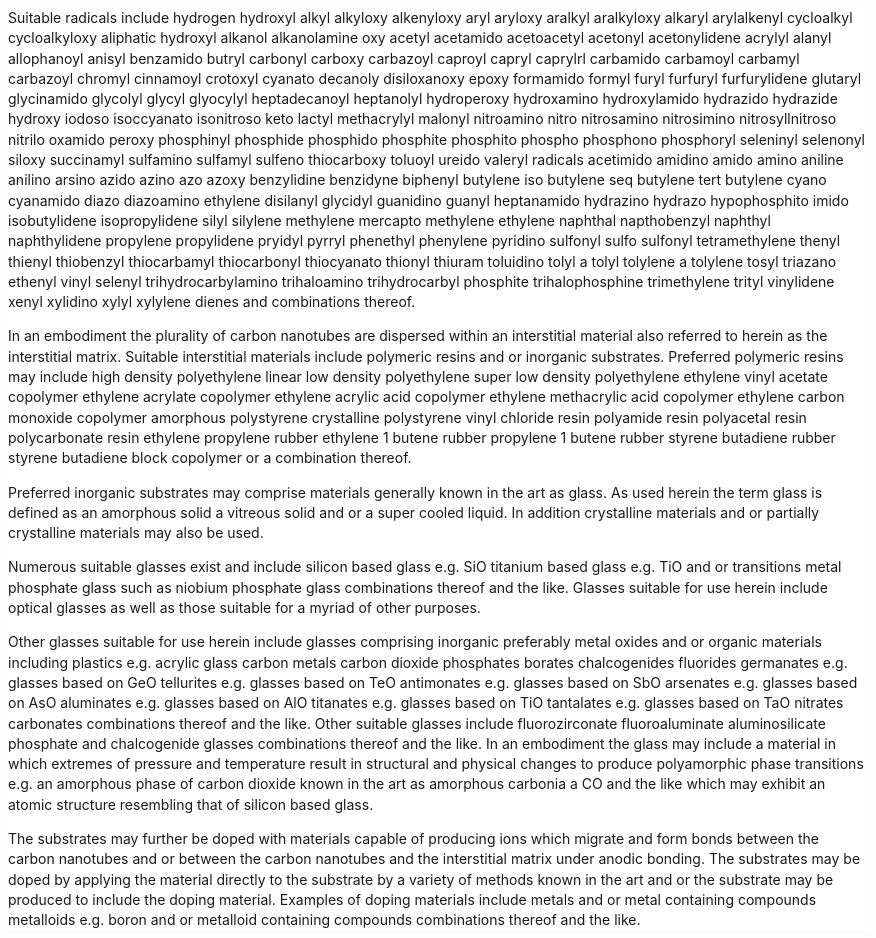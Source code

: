 Suitable radicals include hydrogen hydroxyl alkyl alkyloxy alkenyloxy aryl aryloxy aralkyl aralkyloxy alkaryl arylalkenyl cycloalkyl cycloalkyloxy aliphatic hydroxyl alkanol alkanolamine oxy acetyl acetamido acetoacetyl acetonyl acetonylidene acrylyl alanyl allophanoyl anisyl benzamido butryl carbonyl carboxy carbazoyl caproyl capryl caprylrl carbamido carbamoyl carbamyl carbazoyl chromyl cinnamoyl crotoxyl cyanato decanoly disiloxanoxy epoxy formamido formyl furyl furfuryl furfurylidene glutaryl glycinamido glycolyl glycyl glyocylyl heptadecanoyl heptanolyl hydroperoxy hydroxamino hydroxylamido hydrazido hydrazide hydroxy iodoso isoccyanato isonitroso keto lactyl methacrylyl malonyl nitroamino nitro nitrosamino nitrosimino nitrosyllnitroso nitrilo oxamido peroxy phosphinyl phosphide phosphido phosphite phosphito phospho phosphono phosphoryl seleninyl selenonyl siloxy succinamyl sulfamino sulfamyl sulfeno thiocarboxy toluoyl ureido valeryl radicals acetimido amidino amido amino aniline anilino arsino azido azino azo azoxy benzylidine benzidyne biphenyl butylene iso butylene seq butylene tert butylene cyano cyanamido diazo diazoamino ethylene disilanyl glycidyl guanidino guanyl heptanamido hydrazino hydrazo hypophosphito imido isobutylidene isopropylidene silyl silylene methylene mercapto methylene ethylene naphthal napthobenzyl naphthyl naphthylidene propylene propylidene pryidyl pyrryl phenethyl phenylene pyridino sulfonyl sulfo sulfonyl tetramethylene thenyl thienyl thiobenzyl thiocarbamyl thiocarbonyl thiocyanato thionyl thiuram toluidino tolyl a tolyl tolylene a tolylene tosyl triazano ethenyl vinyl selenyl trihydrocarbylamino trihaloamino trihydrocarbyl phosphite trihalophosphine trimethylene trityl vinylidene xenyl xylidino xylyl xylylene dienes and combinations thereof.

In an embodiment the plurality of carbon nanotubes are dispersed within an interstitial material also referred to herein as the interstitial matrix. Suitable interstitial materials include polymeric resins and or inorganic substrates. Preferred polymeric resins may include high density polyethylene linear low density polyethylene super low density polyethylene ethylene vinyl acetate copolymer ethylene acrylate copolymer ethylene acrylic acid copolymer ethylene methacrylic acid copolymer ethylene carbon monoxide copolymer amorphous polystyrene crystalline polystyrene vinyl chloride resin polyamide resin polyacetal resin polycarbonate resin ethylene propylene rubber ethylene 1 butene rubber propylene 1 butene rubber styrene butadiene rubber styrene butadiene block copolymer or a combination thereof.

Preferred inorganic substrates may comprise materials generally known in the art as glass. As used herein the term glass is defined as an amorphous solid a vitreous solid and or a super cooled liquid. In addition crystalline materials and or partially crystalline materials may also be used.

Numerous suitable glasses exist and include silicon based glass e.g. SiO titanium based glass e.g. TiO and or transitions metal phosphate glass such as niobium phosphate glass combinations thereof and the like. Glasses suitable for use herein include optical glasses as well as those suitable for a myriad of other purposes.

Other glasses suitable for use herein include glasses comprising inorganic preferably metal oxides and or organic materials including plastics e.g. acrylic glass carbon metals carbon dioxide phosphates borates chalcogenides fluorides germanates e.g. glasses based on GeO tellurites e.g. glasses based on TeO antimonates e.g. glasses based on SbO arsenates e.g. glasses based on AsO aluminates e.g. glasses based on AlO titanates e.g. glasses based on TiO tantalates e.g. glasses based on TaO nitrates carbonates combinations thereof and the like. Other suitable glasses include fluorozirconate fluoroaluminate aluminosilicate phosphate and chalcogenide glasses combinations thereof and the like. In an embodiment the glass may include a material in which extremes of pressure and temperature result in structural and physical changes to produce polyamorphic phase transitions e.g. an amorphous phase of carbon dioxide known in the art as amorphous carbonia a CO and the like which may exhibit an atomic structure resembling that of silicon based glass.

The substrates may further be doped with materials capable of producing ions which migrate and form bonds between the carbon nanotubes and or between the carbon nanotubes and the interstitial matrix under anodic bonding. The substrates may be doped by applying the material directly to the substrate by a variety of methods known in the art and or the substrate may be produced to include the doping material. Examples of doping materials include metals and or metal containing compounds metalloids e.g. boron and or metalloid containing compounds combinations thereof and the like.
